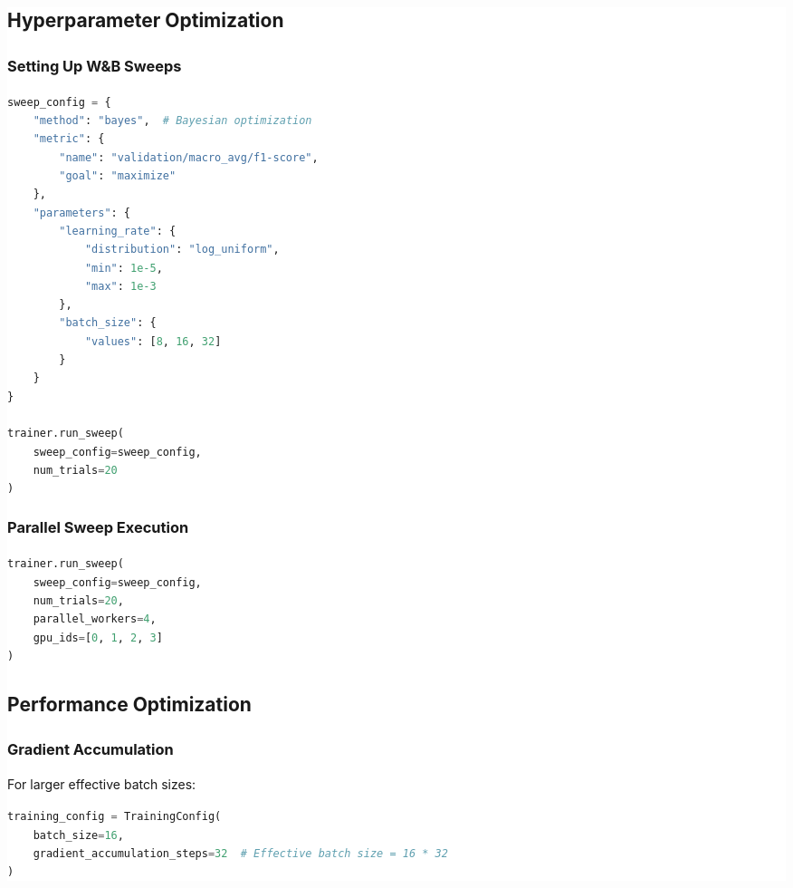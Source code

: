 ## Hyperparameter Optimization

### Setting Up W&B Sweeps

```python
sweep_config = {
    "method": "bayes",  # Bayesian optimization
    "metric": {
        "name": "validation/macro_avg/f1-score",
        "goal": "maximize"
    },
    "parameters": {
        "learning_rate": {
            "distribution": "log_uniform",
            "min": 1e-5,
            "max": 1e-3
        },
        "batch_size": {
            "values": [8, 16, 32]
        }
    }
}

trainer.run_sweep(
    sweep_config=sweep_config,
    num_trials=20
)
```

### Parallel Sweep Execution

```python
trainer.run_sweep(
    sweep_config=sweep_config,
    num_trials=20,
    parallel_workers=4,
    gpu_ids=[0, 1, 2, 3]
)
```

## Performance Optimization

### Gradient Accumulation

For larger effective batch sizes:
```python
training_config = TrainingConfig(
    batch_size=16,
    gradient_accumulation_steps=32  # Effective batch size = 16 * 32
)
```
